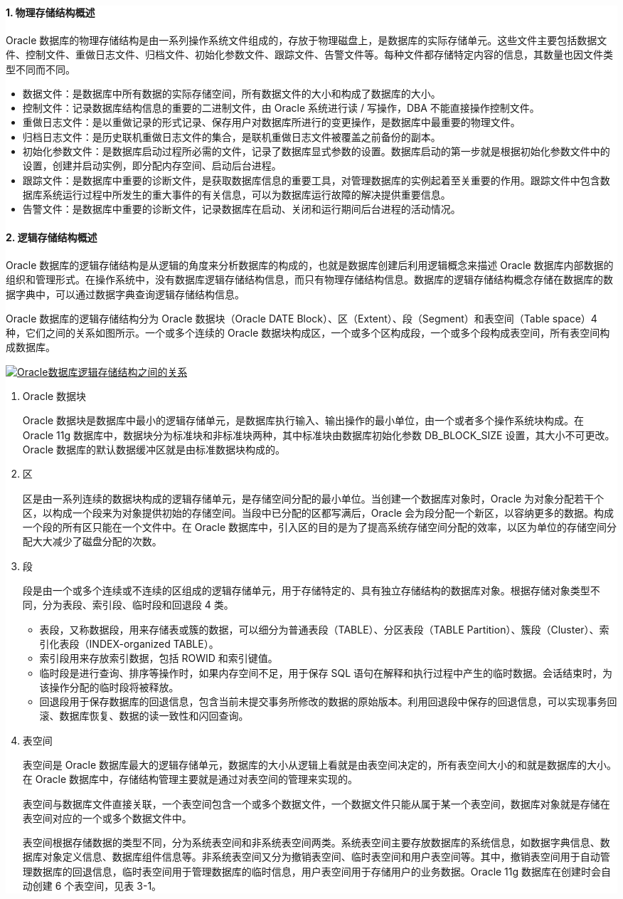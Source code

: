 #### 1. 物理存储结构概述

Oracle 数据库的物理存储结构是由一系列操作系统文件组成的，存放于物理磁盘上，是数据库的实际存储单元。这些文件主要包括数据文件、控制文件、重做日志文件、归档文件、初始化参数文件、跟踪文件、告警文件等。每种文件都存储特定内容的信息，其数量也因文件类型不同而不同。

- 数据文件：是数据库中所有数据的实际存储空间，所有数据文件的大小和构成了数据库的大小。
- 控制文件：记录数据库结构信息的重要的二进制文件，由 Oracle 系统进行读 / 写操作，DBA 不能直接操作控制文件。
- 重做日志文件：是以重做记录的形式记录、保存用户对数据库所进行的变更操作，是数据库中最重要的物理文件。
- 归档日志文件：是历史联机重做日志文件的集合，是联机重做日志文件被覆盖之前备份的副本。
- 初始化参数文件：是数据库启动过程所必需的文件，记录了数据库显式参数的设置。数据库启动的第一步就是根据初始化参数文件中的设置，创建并启动实例，即分配内存空间、启动后台进程。
- 跟踪文件：是数据库中重要的诊断文件，是获取数据库信息的重要工具，对管理数据库的实例起着至关重要的作用。跟踪文件中包含数据库系统运行过程中所发生的重大事件的有关信息，可以为数据库运行故障的解决提供重要信息。
- 告警文件：是数据库中重要的诊断文件，记录数据库在启动、关闭和运行期间后台进程的活动情况。

#### 2. 逻辑存储结构概述

Oracle 数据库的逻辑存储结构是从逻辑的角度来分析数据库的构成的，也就是数据库创建后利用逻辑概念来描述 Oracle 数据库内部数据的组织和管理形式。在操作系统中，没有数据库逻辑存储结构信息，而只有物理存储结构信息。数据库的逻辑存储结构概念存储在数据库的数据字典中，可以通过数据字典查询逻辑存储结构信息。

Oracle 数据库的逻辑存储结构分为 Oracle 数据块（Oracle DATE Block）、区（Extent）、段（Segment）和表空间（Table space）4 种，它们之间的关系如图所示。一个或多个连续的 Oracle 数据块构成区，一个或多个区构成段，一个或多个段构成表空间，所有表空间构成数据库。

[![Oracle数据库逻辑存储结构之间的关系](https://liushilive.github.io/github_exercise_oracle/lsbook_import_img/2020-06-21-19-09-00.png)](https://liushilive.github.io/github_exercise_oracle/lsbook_import_img/2020-06-21-19-09-00.png)

1. Oracle 数据块

   Oracle 数据块是数据库中最小的逻辑存储单元，是数据库执行输入、输出操作的最小单位，由一个或者多个操作系统块构成。在 Oracle 11g 数据库中，数据块分为标准块和非标准块两种，其中标准块由数据库初始化参数 DB_BLOCK_SIZE 设置，其大小不可更改。Oracle 数据库的默认数据缓冲区就是由标准数据块构成的。

2. 区

   区是由一系列连续的数据块构成的逻辑存储单元，是存储空间分配的最小单位。当创建一个数据库对象时，Oracle 为对象分配若干个区，以构成一个段来为对象提供初始的存储空间。当段中已分配的区都写满后，Oracle 会为段分配一个新区，以容纳更多的数据。构成一个段的所有区只能在一个文件中。在 Oracle 数据库中，引入区的目的是为了提高系统存储空间分配的效率，以区为单位的存储空间分配大大减少了磁盘分配的次数。

3. 段

   段是由一个或多个连续或不连续的区组成的逻辑存储单元，用于存储特定的、具有独立存储结构的数据库对象。根据存储对象类型不同，分为表段、索引段、临时段和回退段 4 类。

   - 表段，又称数据段，用来存储表或簇的数据，可以细分为普通表段（TABLE）、分区表段（TABLE Partition）、簇段（Cluster）、索引化表段（INDEX-organized TABLE）。
   - 索引段用来存放索引数据，包括 ROWID 和索引键值。
   - 临时段是进行查询、排序等操作时，如果内存空间不足，用于保存 SQL 语句在解释和执行过程中产生的临时数据。会话结束时，为该操作分配的临时段将被释放。
   - 回退段用于保存数据库的回退信息，包含当前未提交事务所修改的数据的原始版本。利用回退段中保存的回退信息，可以实现事务回滚、数据库恢复、数据的读一致性和闪回查询。

4. 表空间

   表空间是 Oracle 数据库最大的逻辑存储单元，数据库的大小从逻辑上看就是由表空间决定的，所有表空间大小的和就是数据库的大小。在 Oracle 数据库中，存储结构管理主要就是通过对表空间的管理来实现的。

   表空间与数据库文件直接关联，一个表空间包含一个或多个数据文件，一个数据文件只能从属于某一个表空间，数据库对象就是存储在表空间对应的一个或多个数据文件中。

   表空间根据存储数据的类型不同，分为系统表空间和非系统表空间两类。系统表空间主要存放数据库的系统信息，如数据字典信息、数据库对象定义信息、数据库组件信息等。非系统表空间又分为撤销表空间、临时表空间和用户表空间等。其中，撤销表空间用于自动管理数据库的回退信息，临时表空间用于管理数据库的临时信息，用户表空间用于存储用户的业务数据。Oracle 11g 数据库在创建时会自动创建 6 个表空间，见表 3-1。
